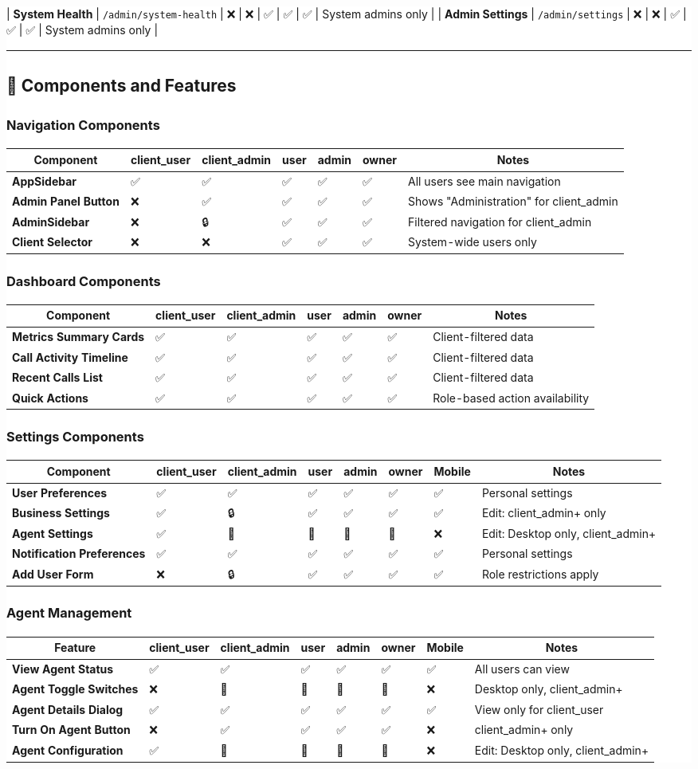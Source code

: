 | **System Health** | `/admin/system-health` | ❌ | ❌ | ✅ | ✅ | ✅ | System admins only |
| **Admin Settings** | `/admin/settings` | ❌ | ❌ | ✅ | ✅ | ✅ | System admins only |

---

## 🧩 **Components and Features**

### Navigation Components

| Component | client_user | client_admin | user | admin | owner | Notes |
|-----------|-------------|--------------|------|-------|-------|-------|
| **AppSidebar** | ✅ | ✅ | ✅ | ✅ | ✅ | All users see main navigation |
| **Admin Panel Button** | ❌ | ✅ | ✅ | ✅ | ✅ | Shows "Administration" for client_admin |
| **AdminSidebar** | ❌ | 🔒 | ✅ | ✅ | ✅ | Filtered navigation for client_admin |
| **Client Selector** | ❌ | ❌ | ✅ | ✅ | ✅ | System-wide users only |

### Dashboard Components

| Component | client_user | client_admin | user | admin | owner | Notes |
|-----------|-------------|--------------|------|-------|-------|-------|
| **Metrics Summary Cards** | ✅ | ✅ | ✅ | ✅ | ✅ | Client-filtered data |
| **Call Activity Timeline** | ✅ | ✅ | ✅ | ✅ | ✅ | Client-filtered data |
| **Recent Calls List** | ✅ | ✅ | ✅ | ✅ | ✅ | Client-filtered data |
| **Quick Actions** | ✅ | ✅ | ✅ | ✅ | ✅ | Role-based action availability |

### Settings Components

| Component | client_user | client_admin | user | admin | owner | Mobile | Notes |
|-----------|-------------|--------------|------|-------|-------|--------|-------|
| **User Preferences** | ✅ | ✅ | ✅ | ✅ | ✅ | ✅ | Personal settings |
| **Business Settings** | ✅ | 🔒 | ✅ | ✅ | ✅ | ✅ | Edit: client_admin+ only |
| **Agent Settings** | ✅ | 📱 | 📱 | 📱 | 📱 | ❌ | Edit: Desktop only, client_admin+ |
| **Notification Preferences** | ✅ | ✅ | ✅ | ✅ | ✅ | ✅ | Personal settings |
| **Add User Form** | ❌ | 🔒 | ✅ | ✅ | ✅ | ✅ | Role restrictions apply |

### Agent Management

| Feature | client_user | client_admin | user | admin | owner | Mobile | Notes |
|---------|-------------|--------------|------|-------|-------|--------|-------|
| **View Agent Status** | ✅ | ✅ | ✅ | ✅ | ✅ | ✅ | All users can view |
| **Agent Toggle Switches** | ❌ | 📱 | 📱 | 📱 | 📱 | ❌ | Desktop only, client_admin+ |
| **Agent Details Dialog** | ✅ | ✅ | ✅ | ✅ | ✅ | ✅ | View only for client_user |
| **Turn On Agent Button** | ❌ | ✅ | ✅ | ✅ | ✅ | ❌ | client_admin+ only |
| **Agent Configuration** | ✅ | 📱 | 📱 | 📱 | 📱 | ❌ | Edit: Desktop only, client_admin+ |
